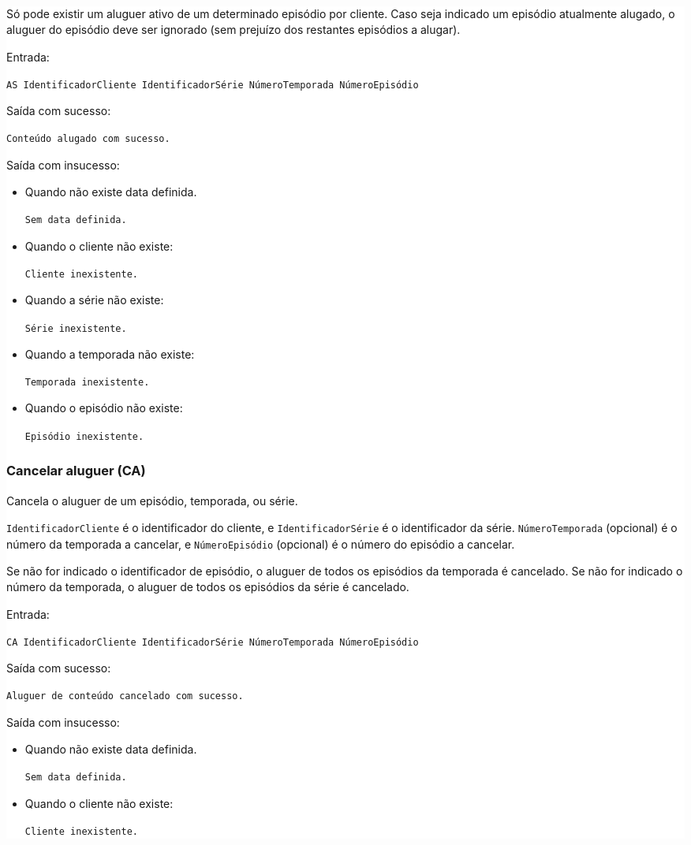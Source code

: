 Só pode existir um aluguer ativo de um determinado episódio por cliente. Caso seja indicado um episódio atualmente alugado, o aluguer do episódio deve ser ignorado (sem prejuízo dos restantes episódios a alugar).

Entrada:

    AS IdentificadorCliente IdentificadorSérie NúmeroTemporada NúmeroEpisódio

Saída com sucesso:

    Conteúdo alugado com sucesso.

Saída com insucesso:

- Quando não existe data definida.

      Sem data definida.

- Quando o cliente não existe:

      Cliente inexistente.

- Quando a série não existe:

      Série inexistente.

- Quando a temporada não existe:

      Temporada inexistente.

- Quando o episódio não existe:

      Episódio inexistente.

### Cancelar aluguer (CA)

Cancela o aluguer de um episódio, temporada, ou série.

`IdentificadorCliente` é o identificador do cliente, e `IdentificadorSérie` é o identificador da série. `NúmeroTemporada` (opcional) é o número da temporada a cancelar, e `NúmeroEpisódio` (opcional) é o número do episódio a cancelar.

Se não for indicado o identificador de episódio, o aluguer de todos os episódios da temporada é cancelado. Se não for indicado o número da temporada, o aluguer de todos os episódios da série é cancelado.

Entrada:

    CA IdentificadorCliente IdentificadorSérie NúmeroTemporada NúmeroEpisódio

Saída com sucesso:

    Aluguer de conteúdo cancelado com sucesso.

Saída com insucesso:

- Quando não existe data definida.

      Sem data definida.

- Quando o cliente não existe:

      Cliente inexistente.
